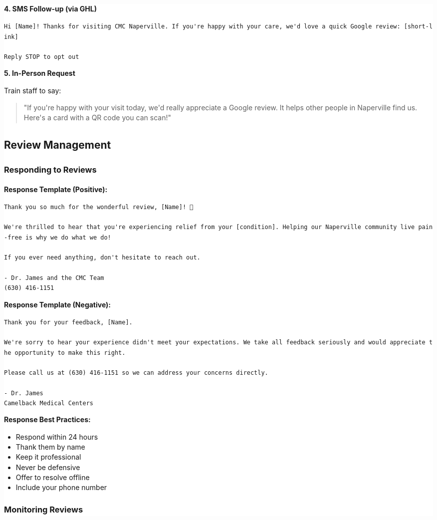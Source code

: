 **4. SMS Follow-up (via GHL)**

```
Hi [Name]! Thanks for visiting CMC Naperville. If you're happy with your care, we'd love a quick Google review: [short-link]

Reply STOP to opt out
```

**5. In-Person Request**

Train staff to say:
> "If you're happy with your visit today, we'd really appreciate a Google review. It helps other people in Naperville find us. Here's a card with a QR code you can scan!"

## Review Management

### Responding to Reviews

**Response Template (Positive):**
```
Thank you so much for the wonderful review, [Name]! 🙏

We're thrilled to hear that you're experiencing relief from your [condition]. Helping our Naperville community live pain-free is why we do what we do!

If you ever need anything, don't hesitate to reach out.

- Dr. James and the CMC Team
(630) 416-1151
```

**Response Template (Negative):**
```
Thank you for your feedback, [Name].

We're sorry to hear your experience didn't meet your expectations. We take all feedback seriously and would appreciate the opportunity to make this right.

Please call us at (630) 416-1151 so we can address your concerns directly.

- Dr. James
Camelback Medical Centers
```

**Response Best Practices:**
- Respond within 24 hours
- Thank them by name
- Keep it professional
- Never be defensive
- Offer to resolve offline
- Include your phone number

### Monitoring Reviews
